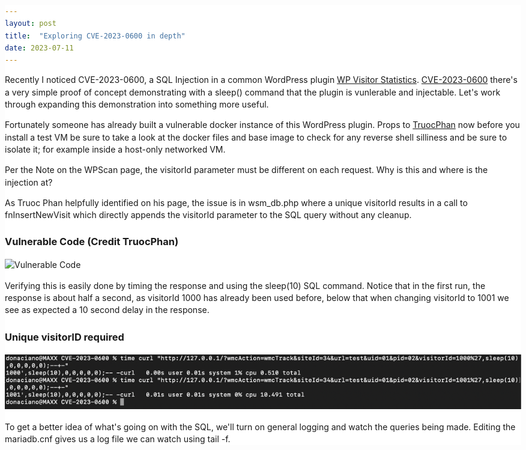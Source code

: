 ```yaml
---
layout: post
title:  "Exploring CVE-2023-0600 in depth"
date: 2023-07-11
---
```


Recently I noticed CVE-2023-0600, a SQL Injection in a common WordPress plugin [WP Visitor Statistics](https://wordpress.org/plugins/wp-stats-manager/). 
[CVE-2023-0600](https://wpscan.com/vulnerability/8f46df4d-cb80-4d66-846f-85faf2ea0ec4 "WPScan:CVE-2023-0600") there's a very simple proof of concept demonstrating with a sleep() command that the plugin is vunlerable and injectable. Let's work through expanding this demonstration into something more useful. 

Fortunately someone has already built a vulnerable docker instance of this WordPress plugin. Props to [TruocPhan](https://github.com/truocphan/VulnBox/tree/main/Boxes/CVE-2023-0600) now before you install a test VM be sure to take a look at the docker files and base image to check for any reverse shell silliness and be sure to isolate it; for example inside a host-only networked VM. 
 
Per the Note on the WPScan page, the visitorId parameter must be different on each request. Why is this and where is the injection at? 

As Truoc Phan helpfully identified on his page, the issue is in wsm_db.php where a unique visitorId results in a call to fnInsertNewVisit which directly appends the visitorId parameter to the SQL query without any cleanup.

### Vulnerable Code (Credit TruocPhan)
<img src="https://user-images.githubusercontent.com/57470560/238444863-7059f342-dbb0-422e-a87f-9c50f52613b4.png" width="auto" width="100%" alt="Vulnerable Code"/>

Verifying this is easily done by timing the response and using the sleep(10) SQL command.  Notice that in the first run, the response is about half a second, as visitorId 1000 has already been used before, below that when changing visitorId to 1001 we see as expected a 10 second delay in the response. 
### Unique visitorID required
<img src="/images/unique_visittorId_timing.png" width="auto" width="100%" alt="Repeat visitorId not vulnerable"/>

To get a better idea of what's going on with the SQL, we'll turn on general logging and watch the queries being made. Editing the mariadb.cnf gives us a log file we can watch using tail -f.